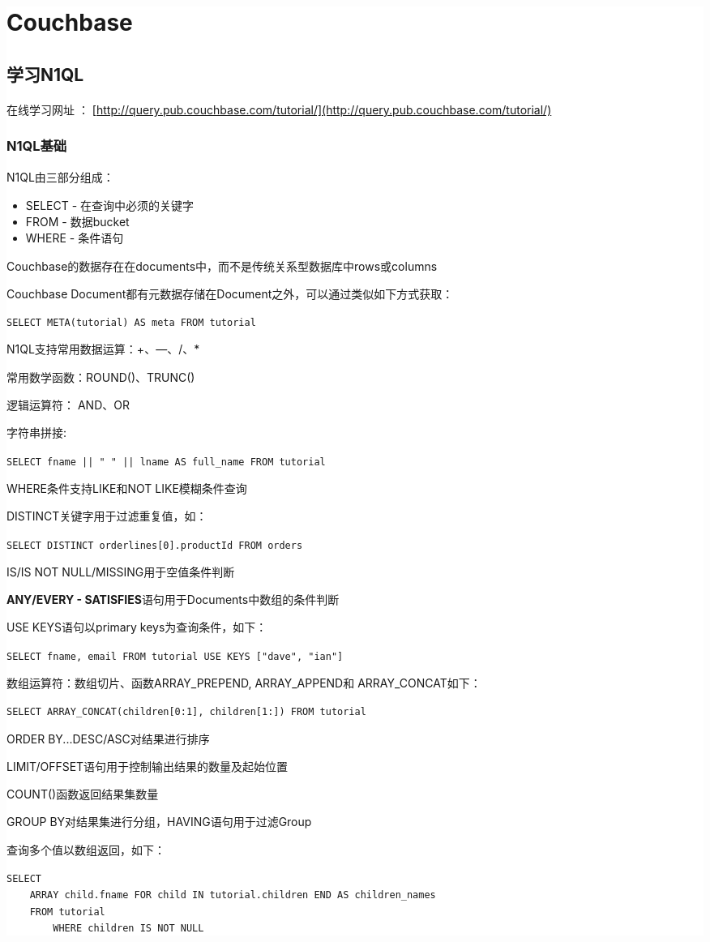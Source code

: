 # Couchbase

## 学习N1QL

在线学习网址 ： [http://query.pub.couchbase.com/tutorial/](http://query.pub.couchbase.com/tutorial/)

### N1QL基础

N1QL由三部分组成：

* SELECT - 在查询中必须的关键字
* FROM - 数据bucket
* WHERE - 条件语句

Couchbase的数据存在在documents中，而不是传统关系型数据库中rows或columns

Couchbase Document都有元数据存储在Document之外，可以通过类似如下方式获取：

	SELECT META(tutorial) AS meta FROM tutorial

N1QL支持常用数据运算：+、—、/、*

常用数学函数：ROUND()、TRUNC()

逻辑运算符： AND、OR

字符串拼接:

	SELECT fname || " " || lname AS full_name FROM tutorial

WHERE条件支持LIKE和NOT LIKE模糊条件查询

DISTINCT关键字用于过滤重复值，如：

	SELECT DISTINCT orderlines[0].productId FROM orders

IS/IS NOT NULL/MISSING用于空值条件判断

**ANY/EVERY - SATISFIES**语句用于Documents中数组的条件判断

USE KEYS语句以primary keys为查询条件，如下：

	SELECT fname, email FROM tutorial USE KEYS ["dave", "ian"]

数组运算符：数组切片、函数ARRAY_PREPEND, ARRAY_APPEND和 ARRAY_CONCAT如下：

	SELECT ARRAY_CONCAT(children[0:1], children[1:]) FROM tutorial

ORDER BY...DESC/ASC对结果进行排序

LIMIT/OFFSET语句用于控制输出结果的数量及起始位置

COUNT()函数返回结果集数量

GROUP BY对结果集进行分组，HAVING语句用于过滤Group

查询多个值以数组返回，如下：

	SELECT 
        ARRAY child.fname FOR child IN tutorial.children END AS children_names
        FROM tutorial 
            WHERE children IS NOT NULL
